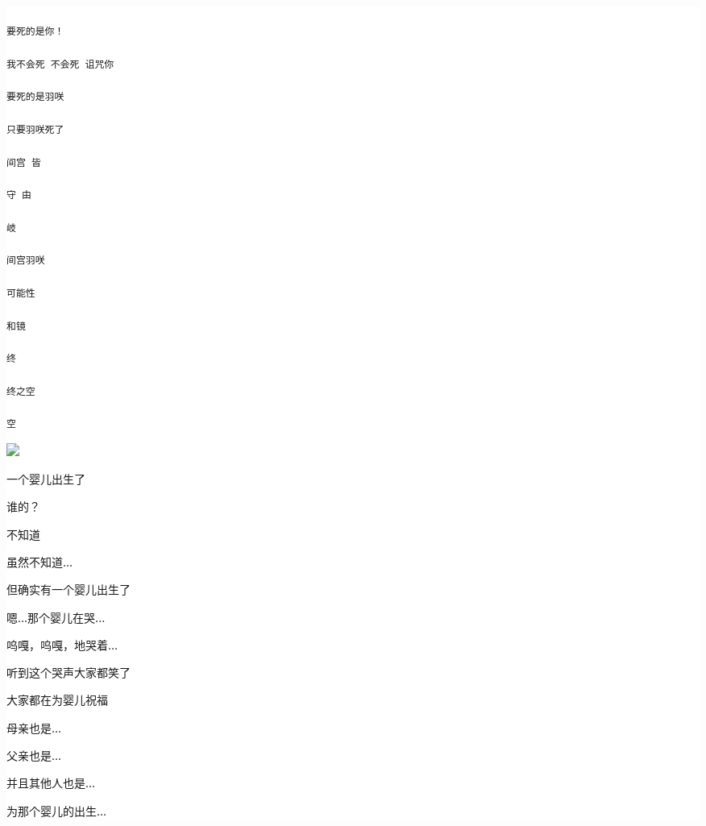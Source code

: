 ```plain

要死的是你！

我不会死 不会死 诅咒你

要死的是羽咲

只要羽咲死了

间宫 皆

守 由

岐

间宫羽咲

可能性

和镜

终

终之空

空

```

![](https://cdn.luogu.com.cn/upload/pic/21113.png)

一个婴儿出生了

谁的？

不知道

虽然不知道...

但确实有一个婴儿出生了

嗯...那个婴儿在哭...

呜嘎，呜嘎，地哭着...

听到这个哭声大家都笑了

大家都在为婴儿祝福

母亲也是...

父亲也是...

并且其他人也是...

为那个婴儿的出生...
